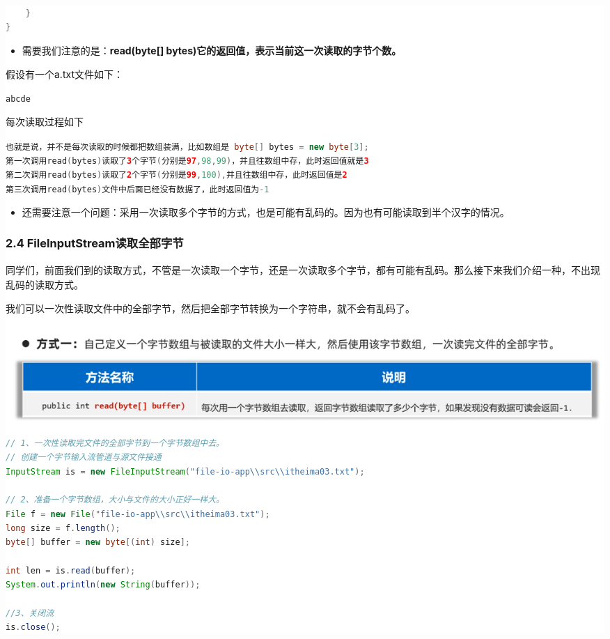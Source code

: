 ```java
    }
}
```

- 需要我们注意的是：**read(byte[] bytes)它的返回值，表示当前这一次读取的字节个数。**

假设有一个a.txt文件如下：

```java
abcde
```

每次读取过程如下

```java
也就是说，并不是每次读取的时候都把数组装满，比如数组是 byte[] bytes = new byte[3];
第一次调用read(bytes)读取了3个字节(分别是97,98,99)，并且往数组中存，此时返回值就是3
第二次调用read(bytes)读取了2个字节(分别是99,100),并且往数组中存，此时返回值是2
第三次调用read(bytes)文件中后面已经没有数据了，此时返回值为-1
```

- 还需要注意一个问题：采用一次读取多个字节的方式，也是可能有乱码的。因为也有可能读取到半个汉字的情况。





### 2.4 FileInputStream读取全部字节

同学们，前面我们到的读取方式，不管是一次读取一个字节，还是一次读取多个字节，都有可能有乱码。那么接下来我们介绍一种，不出现乱码的读取方式。

我们可以一次性读取文件中的全部字节，然后把全部字节转换为一个字符串，就不会有乱码了。

![1667830119965](day09-字符集、IO流（一）/1667830119965.png)

```java
// 1、一次性读取完文件的全部字节到一个字节数组中去。
// 创建一个字节输入流管道与源文件接通
InputStream is = new FileInputStream("file-io-app\\src\\itheima03.txt");

// 2、准备一个字节数组，大小与文件的大小正好一样大。
File f = new File("file-io-app\\src\\itheima03.txt");
long size = f.length();
byte[] buffer = new byte[(int) size];

int len = is.read(buffer);
System.out.println(new String(buffer));

//3、关闭流
is.close(); 
```

